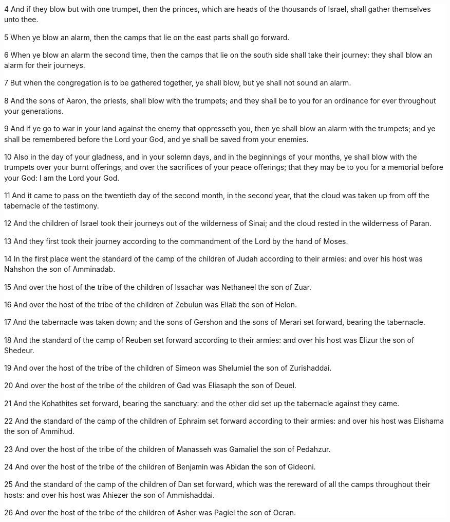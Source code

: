 4 And if they blow but with one trumpet, then the princes, which are heads of the thousands of Israel, shall gather themselves unto thee.

5 When ye blow an alarm, then the camps that lie on the east parts shall go forward.

6 When ye blow an alarm the second time, then the camps that lie on the south side shall take their journey: they shall blow an alarm for their journeys.

7 But when the congregation is to be gathered together, ye shall blow, but ye shall not sound an alarm.

8 And the sons of Aaron, the priests, shall blow with the trumpets; and they shall be to you for an ordinance for ever throughout your generations.

9 And if ye go to war in your land against the enemy that oppresseth you, then ye shall blow an alarm with the trumpets; and ye shall be remembered before the Lord your God, and ye shall be saved from your enemies.

10 Also in the day of your gladness, and in your solemn days, and in the beginnings of your months, ye shall blow with the trumpets over your burnt offerings, and over the sacrifices of your peace offerings; that they may be to you for a memorial before your God: I am the Lord your God.

11 And it came to pass on the twentieth day of the second month, in the second year, that the cloud was taken up from off the tabernacle of the testimony.

12 And the children of Israel took their journeys out of the wilderness of Sinai; and the cloud rested in the wilderness of Paran.

13 And they first took their journey according to the commandment of the Lord by the hand of Moses.

14 In the first place went the standard of the camp of the children of Judah according to their armies: and over his host was Nahshon the son of Amminadab.

15 And over the host of the tribe of the children of Issachar was Nethaneel the son of Zuar.

16 And over the host of the tribe of the children of Zebulun was Eliab the son of Helon.

17 And the tabernacle was taken down; and the sons of Gershon and the sons of Merari set forward, bearing the tabernacle.

18 And the standard of the camp of Reuben set forward according to their armies: and over his host was Elizur the son of Shedeur.

19 And over the host of the tribe of the children of Simeon was Shelumiel the son of Zurishaddai.

20 And over the host of the tribe of the children of Gad was Eliasaph the son of Deuel.

21 And the Kohathites set forward, bearing the sanctuary: and the other did set up the tabernacle against they came.

22 And the standard of the camp of the children of Ephraim set forward according to their armies: and over his host was Elishama the son of Ammihud.

23 And over the host of the tribe of the children of Manasseh was Gamaliel the son of Pedahzur.

24 And over the host of the tribe of the children of Benjamin was Abidan the son of Gideoni.

25 And the standard of the camp of the children of Dan set forward, which was the rereward of all the camps throughout their hosts: and over his host was Ahiezer the son of Ammishaddai.

26 And over the host of the tribe of the children of Asher was Pagiel the son of Ocran.
